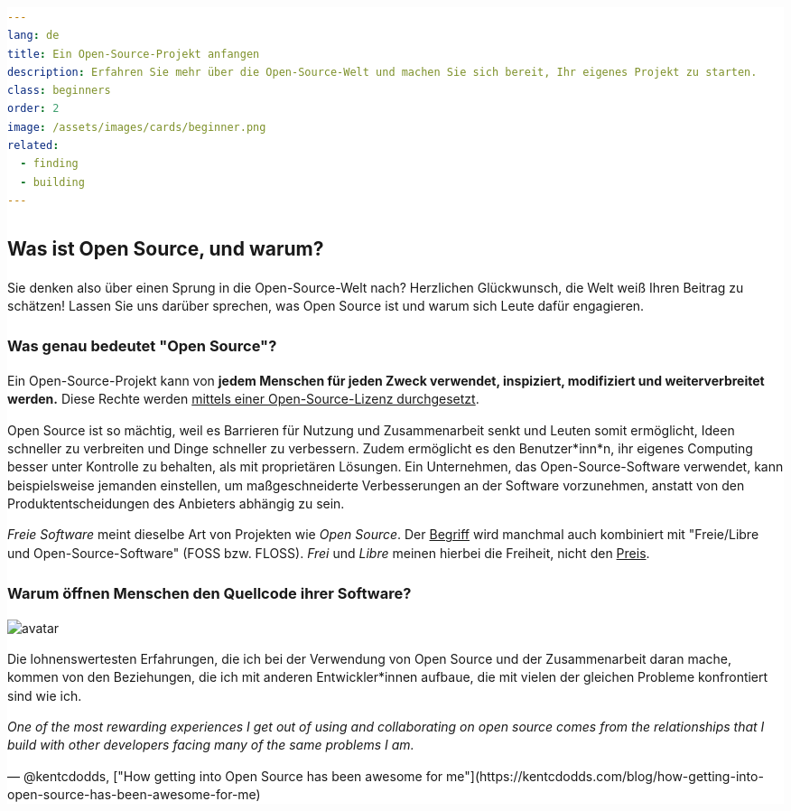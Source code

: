 ```yaml
---
lang: de
title: Ein Open-Source-Projekt anfangen
description: Erfahren Sie mehr über die Open-Source-Welt und machen Sie sich bereit, Ihr eigenes Projekt zu starten.
class: beginners
order: 2
image: /assets/images/cards/beginner.png
related:
  - finding
  - building
---
```


## Was ist Open Source, und warum?

Sie denken also über einen Sprung in die Open-Source-Welt nach? Herzlichen Glückwunsch, die Welt weiß Ihren Beitrag zu schätzen! Lassen Sie uns darüber sprechen, was Open Source ist und warum sich Leute dafür engagieren.

### Was genau bedeutet "Open Source"?

Ein Open-Source-Projekt kann von **jedem Menschen für jeden Zweck verwendet, inspiziert, modifiziert und weiterverbreitet werden.** Diese Rechte werden [mittels einer Open-Source-Lizenz durchgesetzt](https://opensource.org/licenses).

Open Source ist so mächtig, weil es Barrieren für Nutzung und Zusammenarbeit senkt und Leuten somit ermöglicht, Ideen schneller zu verbreiten und Dinge schneller zu verbessern. Zudem ermöglicht es den Benutzer\*inn\*n, ihr eigenes Computing besser unter Kontrolle zu behalten, als mit proprietären Lösungen. Ein Unternehmen, das Open-Source-Software verwendet, kann beispielsweise jemanden einstellen, um maßgeschneiderte Verbesserungen an der Software vorzunehmen, anstatt von den Produktentscheidungen des Anbieters abhängig zu sein.

_Freie Software_ meint dieselbe Art von Projekten wie _Open Source_. Der [Begriff](https://de.wikipedia.org/wiki/Free/Libre_Open_Source_Software) wird manchmal auch kombiniert mit "Freie/Libre und Open-Source-Software" (FOSS bzw. FLOSS). _Frei_ und _Libre_ meinen hierbei die Freiheit, nicht den [Preis](#bedeutet-open-source-auch-gratis).

### Warum öffnen Menschen den Quellcode ihrer Software?

<aside markdown="1" class="pquote">
  <img src="https://avatars.githubusercontent.com/kentcdodds?s=180" class="pquote-avatar" alt="avatar">

  Die lohnenswertesten Erfahrungen, die ich bei der Verwendung von Open Source und der Zusammenarbeit daran mache, kommen von den Beziehungen, die ich mit anderen Entwickler\*innen aufbaue, die mit vielen der gleichen Probleme konfrontiert sind wie ich.

  _One of the most rewarding experiences I get out of using and collaborating on open source comes from the relationships that I build with other developers facing many of the same problems I am._

  <p markdown="1" class="pquote-credit">
— @kentcdodds, ["How getting into Open Source has been awesome for me"](https://kentcdodds.com/blog/how-getting-into-open-source-has-been-awesome-for-me)
  </p>
</aside>
